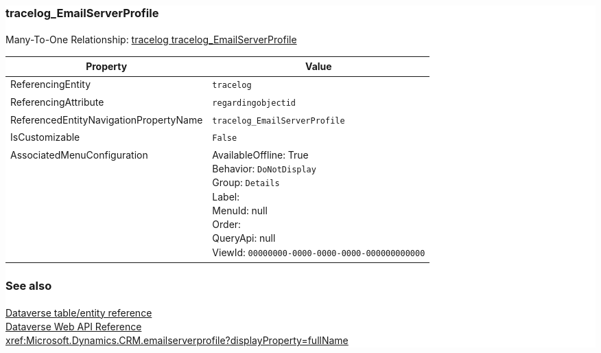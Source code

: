 ### <a name="BKMK_tracelog_EmailServerProfile"></a> tracelog_EmailServerProfile

Many-To-One Relationship: [tracelog tracelog_EmailServerProfile](tracelog.md#BKMK_tracelog_EmailServerProfile)

|Property|Value|
|---|---|
|ReferencingEntity|`tracelog`|
|ReferencingAttribute|`regardingobjectid`|
|ReferencedEntityNavigationPropertyName|`tracelog_EmailServerProfile`|
|IsCustomizable|`False`|
|AssociatedMenuConfiguration|AvailableOffline: True<br />Behavior: `DoNotDisplay`<br />Group: `Details`<br />Label: <br />MenuId: null<br />Order: <br />QueryApi: null<br />ViewId: `00000000-0000-0000-0000-000000000000`|



### See also

[Dataverse table/entity reference](../about-entity-reference.md)  
[Dataverse Web API Reference](/power-apps/developer/data-platform/webapi/reference/about)   
<xref:Microsoft.Dynamics.CRM.emailserverprofile?displayProperty=fullName>

